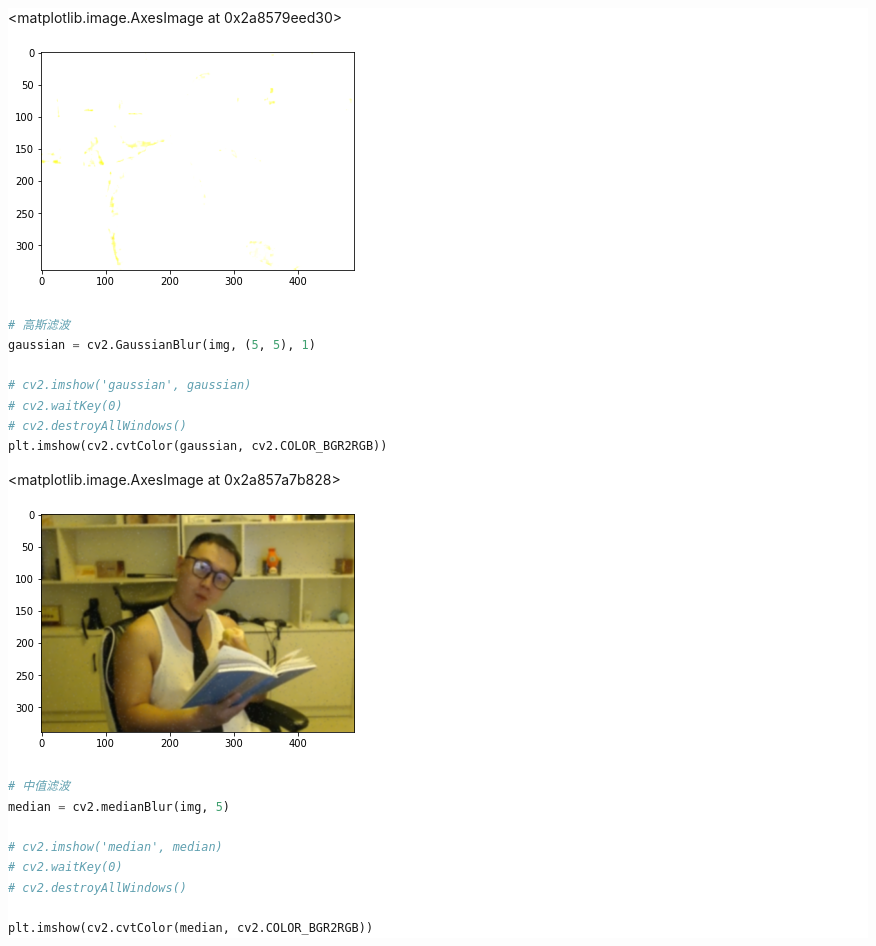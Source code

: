 <matplotlib.image.AxesImage at 0x2a8579eed30>

![2.4box_normalize_false](static/3.阈值与平滑处理/2.4box_normalize_false.png)


```python
# 高斯滤波
gaussian = cv2.GaussianBlur(img, (5, 5), 1)

# cv2.imshow('gaussian', gaussian)
# cv2.waitKey(0)
# cv2.destroyAllWindows()
plt.imshow(cv2.cvtColor(gaussian, cv2.COLOR_BGR2RGB))
```

<matplotlib.image.AxesImage at 0x2a857a7b828>

![2.5gaussian](static/3.阈值与平滑处理/2.5gaussian.png)


```python
# 中值滤波
median = cv2.medianBlur(img, 5)

# cv2.imshow('median', median)
# cv2.waitKey(0)
# cv2.destroyAllWindows()

plt.imshow(cv2.cvtColor(median, cv2.COLOR_BGR2RGB))
```
